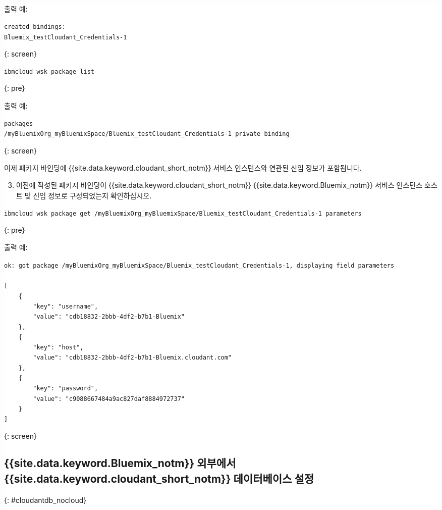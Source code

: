   출력 예:
  ```
  created bindings:
  Bluemix_testCloudant_Credentials-1
  ```
  {: screen}

  ```
  ibmcloud wsk package list
  ```
  {: pre}

  출력 예:
  ```
  packages
  /myBluemixOrg_myBluemixSpace/Bluemix_testCloudant_Credentials-1 private binding
  ```
  {: screen}

  이제 패키지 바인딩에 {{site.data.keyword.cloudant_short_notm}} 서비스 인스턴스와 연관된 신임 정보가 포함됩니다.

3. 이전에 작성된 패키지 바인딩이 {{site.data.keyword.cloudant_short_notm}} {{site.data.keyword.Bluemix_notm}} 서비스 인스턴스 호스트 및 신임 정보로 구성되었는지 확인하십시오.

  ```
  ibmcloud wsk package get /myBluemixOrg_myBluemixSpace/Bluemix_testCloudant_Credentials-1 parameters
  ```
  {: pre}

  출력 예:
  ```
  ok: got package /myBluemixOrg_myBluemixSpace/Bluemix_testCloudant_Credentials-1, displaying field parameters

  [
      {
          "key": "username",
          "value": "cdb18832-2bbb-4df2-b7b1-Bluemix"
      },
      {
          "key": "host",
          "value": "cdb18832-2bbb-4df2-b7b1-Bluemix.cloudant.com"
      },
      {
          "key": "password",
          "value": "c9088667484a9ac827daf8884972737"
      }
  ]
  ```
  {: screen}

## {{site.data.keyword.Bluemix_notm}} 외부에서 {{site.data.keyword.cloudant_short_notm}} 데이터베이스 설정
{: #cloudantdb_nocloud}
